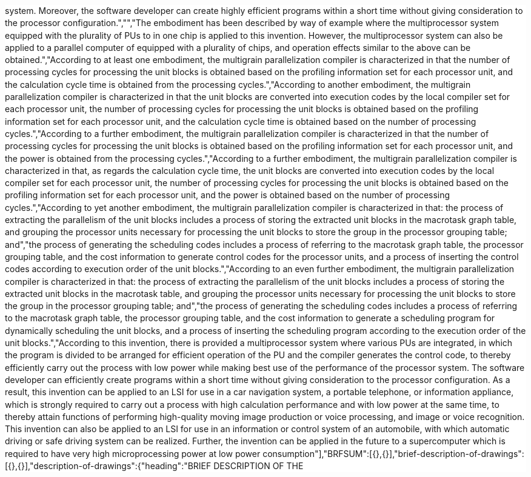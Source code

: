 system. Moreover, the software developer can create highly efficient programs within a short time without giving consideration to the processor configuration.","<Supplement>","The embodiment has been described by way of example where the multiprocessor system equipped with the plurality of PUs  to  in one chip is applied to this invention. However, the multiprocessor system can also be applied to a parallel computer of  equipped with a plurality of chips, and operation effects similar to the above can be obtained.","According to at least one embodiment, the multigrain parallelization compiler is characterized in that the number of processing cycles for processing the unit blocks is obtained based on the profiling information set for each processor unit, and the calculation cycle time is obtained from the processing cycles.","According to another embodiment, the multigrain parallelization compiler is characterized in that the unit blocks are converted into execution codes by the local compiler set for each processor unit, the number of processing cycles for processing the unit blocks is obtained based on the profiling information set for each processor unit, and the calculation cycle time is obtained based on the number of processing cycles.","According to a further embodiment, the multigrain parallelization compiler is characterized in that the number of processing cycles for processing the unit blocks is obtained based on the profiling information set for each processor unit, and the power is obtained from the processing cycles.","According to a further embodiment, the multigrain parallelization compiler is characterized in that, as regards the calculation cycle time, the unit blocks are converted into execution codes by the local compiler set for each processor unit, the number of processing cycles for processing the unit blocks is obtained based on the profiling information set for each processor unit, and the power is obtained based on the number of processing cycles.","According to yet another embodiment, the multigrain parallelization compiler is characterized in that: the process of extracting the parallelism of the unit blocks includes a process of storing the extracted unit blocks in the macrotask graph table, and grouping the processor units necessary for processing the unit blocks to store the group in the processor grouping table; and","the process of generating the scheduling codes includes a process of referring to the macrotask graph table, the processor grouping table, and the cost information to generate control codes for the processor units, and a process of inserting the control codes according to execution order of the unit blocks.","According to an even further embodiment, the multigrain parallelization compiler is characterized in that: the process of extracting the parallelism of the unit blocks includes a process of storing the extracted unit blocks in the macrotask table, and grouping the processor units necessary for processing the unit blocks to store the group in the processor grouping table; and","the process of generating the scheduling codes includes a process of referring to the macrotask graph table, the processor grouping table, and the cost information to generate a scheduling program for dynamically scheduling the unit blocks, and a process of inserting the scheduling program according to the execution order of the unit blocks.","According to this invention, there is provided a multiprocessor system where various PUs are integrated, in which the program is divided to be arranged for efficient operation of the PU and the compiler generates the control code, to thereby efficiently carry out the process with low power while making best use of the performance of the processor system. The software developer can efficiently create programs within a short time without giving consideration to the processor configuration. As a result, this invention can be applied to an LSI for use in a car navigation system, a portable telephone, or information appliance, which is strongly required to carry out a process with high calculation performance and with low power at the same time, to thereby attain functions of performing high-quality moving image production or voice processing, and image or voice recognition. This invention can also be applied to an LSI for use in an information or control system of an automobile, with which automatic driving or safe driving system can be realized. Further, the invention can be applied in the future to a supercomputer which is required to have very high microprocessing power at low power consumption"],"BRFSUM":[{},{}],"brief-description-of-drawings":[{},{}],"description-of-drawings":{"heading":"BRIEF DESCRIPTION OF THE
